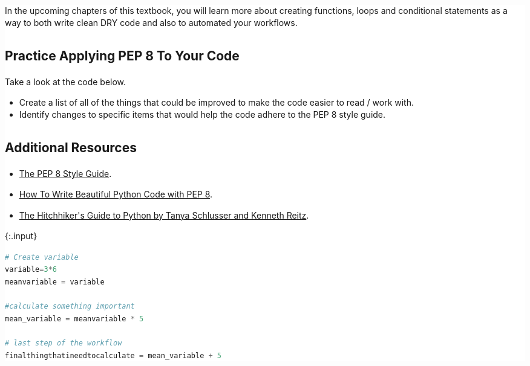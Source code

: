 In the upcoming chapters of this textbook, you will learn more about creating functions, loops and conditional statements as a way 
to both write clean DRY code and also to automated your workflows. 


<div class="notice--success" markdown="1">

## <i class="fa fa-pencil-square-o" aria-hidden="true"></i> Practice Applying PEP 8 To Your Code

Take a look at the code below.

* Create a list of all of the things that could be improved to make the code easier to read / work with.
* Identify changes to specific items that would help the code adhere to the PEP 8 style guide.



</div>


<div class="notice--info" markdown="1">

## <i class="fa fa-pencil-square-o" aria-hidden="true"></i> Additional Resources

* <a href="https://www.python.org/dev/peps/pep-0008/" target="_blank">The PEP 8 Style Guide</a>.

* <a href="https://realpython.com/python-pep8/" target="_blank">How To Write Beautiful Python Code with PEP 8</a>.

* <a href="https://www.safaribooksonline.com/library/view/the-hitchhikers-guide/9781491933213/ch04.html" target="_blank">The Hitchhiker's Guide to Python by Tanya Schlusser and Kenneth Reitz</a>.
    
</div>

{:.input}
```python
# Create variable
variable=3*6
meanvariable = variable

#calculate something important
mean_variable = meanvariable * 5

# last step of the workflow
finalthingthatineedtocalculate = mean_variable + 5
```
